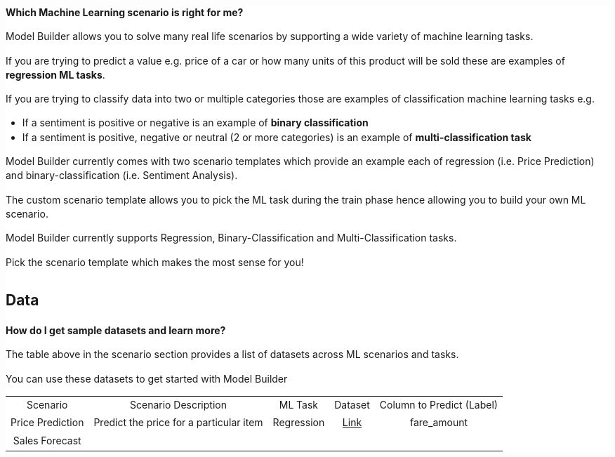 **Which Machine Learning scenario is right for me?**

Model Builder allows you to solve many real life scenarios by supporting a wide variety of machine learning tasks.

If you are trying to predict a value e.g. price of a car or how many units of this product will be sold these are examples of **regression ML tasks**.

If you are trying to classify data into two or multiple categories those are examples of classification machine learning tasks e.g.
* If a sentiment is positive or negative is an example of **binary classification**
* If a sentiment is positive, negative or neutral (2 or more categories) is an example of **multi-classification task**

Model Builder currently comes with two scenario templates which provide an example each of regression (i.e. Price Prediction) and binary-classification (i.e. Sentiment Analysis).

The custom scenario template allows you to pick the ML task during the train phase hence allowing you to build your own ML scenario.

Model Builder currently supports Regression, Binary-Classification and Multi-Classification tasks.

Pick the scenario template which makes the most sense for you!

## Data

**How do I get sample datasets and learn more?**

The table above in the scenario section provides a list of datasets across ML scenarios and tasks.

You can use these datasets to get started with Model Builder

<table align="middle" width=100%>
  <tr>
    <td align="middle"> Scenario
    </td>
    <td align="middle"> Scenario Description
    </td>
    <td align="middle"> ML Task
    </td>
    <td align="middle"> Dataset
    </td>
    <td align="middle"> Column to Predict (Label)
    </td>
  </tr>
  <tr>
    <td align="middle">
    Price Prediction
    </td>
    <td align="middle">
    Predict the price for a particular item
    </td>
    <td align="middle">
    Regression
    </td>
    <td align="middle">
      <a href="https://github.com/dotnet/machinelearning-samples/blob/master/datasets/taxi-fare-train.csv">Link</a>
    </td>
    <td align="middle">
    fare_amount
    </td>
    </tr>
  <tr>
    <td align="middle">
    Sales Forecast
    </td>
    <td align="middle">
